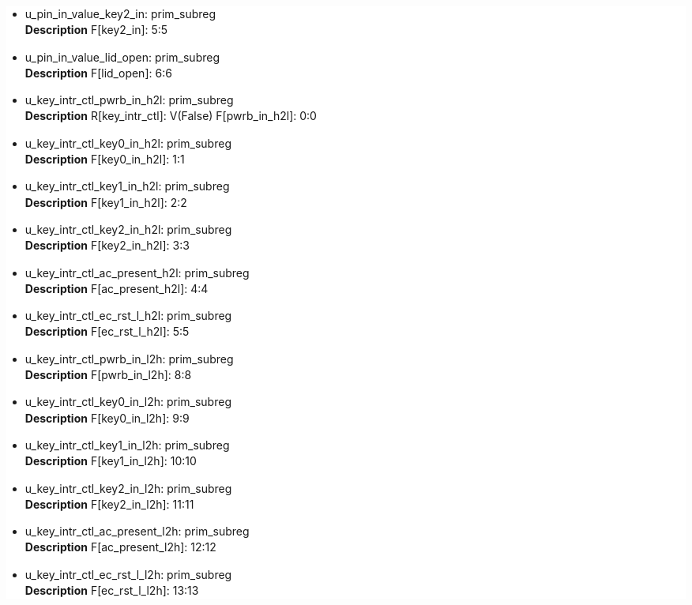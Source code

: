 - u_pin_in_value_key2_in: prim_subreg
</br>**Description**
   F[key2_in]: 5:5

- u_pin_in_value_lid_open: prim_subreg
</br>**Description**
   F[lid_open]: 6:6

- u_key_intr_ctl_pwrb_in_h2l: prim_subreg
</br>**Description**
 R[key_intr_ctl]: V(False)
   F[pwrb_in_h2l]: 0:0

- u_key_intr_ctl_key0_in_h2l: prim_subreg
</br>**Description**
   F[key0_in_h2l]: 1:1

- u_key_intr_ctl_key1_in_h2l: prim_subreg
</br>**Description**
   F[key1_in_h2l]: 2:2

- u_key_intr_ctl_key2_in_h2l: prim_subreg
</br>**Description**
   F[key2_in_h2l]: 3:3

- u_key_intr_ctl_ac_present_h2l: prim_subreg
</br>**Description**
   F[ac_present_h2l]: 4:4

- u_key_intr_ctl_ec_rst_l_h2l: prim_subreg
</br>**Description**
   F[ec_rst_l_h2l]: 5:5

- u_key_intr_ctl_pwrb_in_l2h: prim_subreg
</br>**Description**
   F[pwrb_in_l2h]: 8:8

- u_key_intr_ctl_key0_in_l2h: prim_subreg
</br>**Description**
   F[key0_in_l2h]: 9:9

- u_key_intr_ctl_key1_in_l2h: prim_subreg
</br>**Description**
   F[key1_in_l2h]: 10:10

- u_key_intr_ctl_key2_in_l2h: prim_subreg
</br>**Description**
   F[key2_in_l2h]: 11:11

- u_key_intr_ctl_ac_present_l2h: prim_subreg
</br>**Description**
   F[ac_present_l2h]: 12:12

- u_key_intr_ctl_ec_rst_l_l2h: prim_subreg
</br>**Description**
   F[ec_rst_l_l2h]: 13:13
